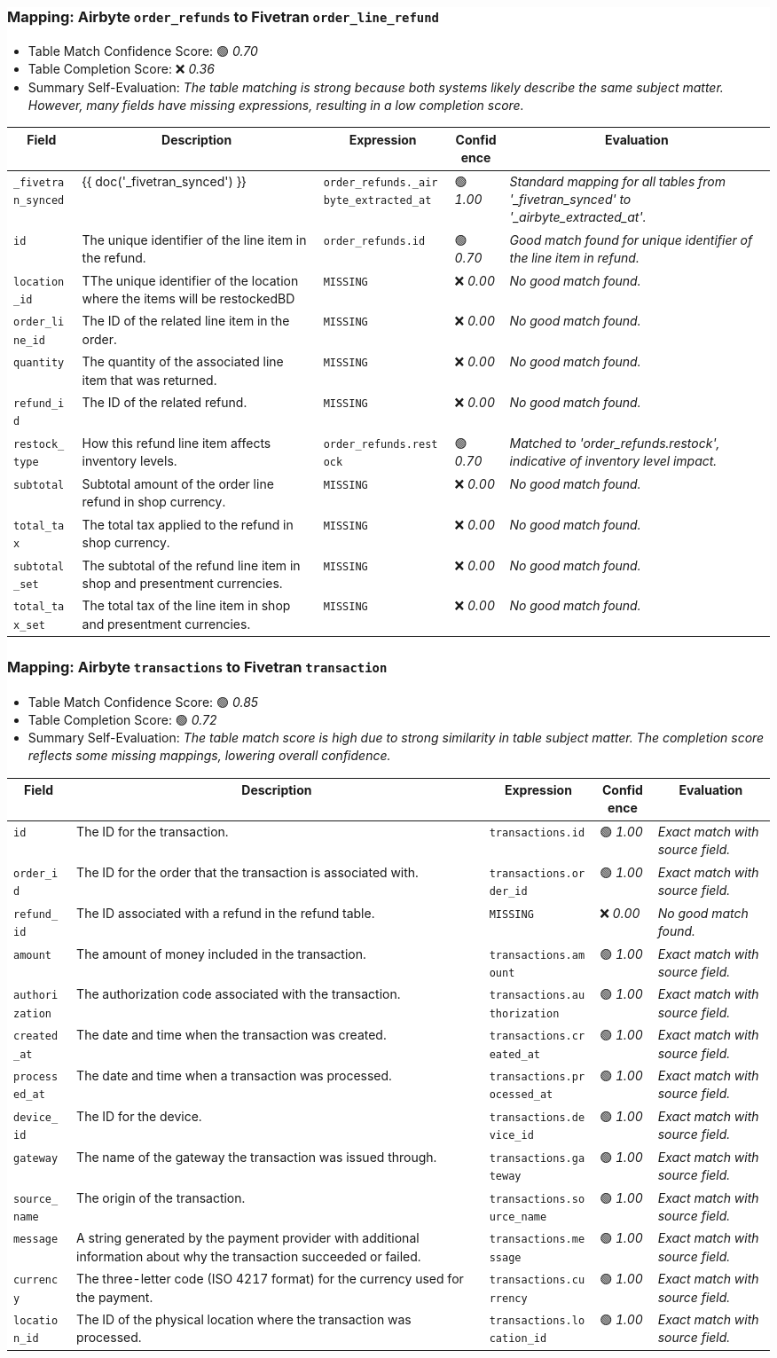 ### Mapping: Airbyte `order_refunds` to Fivetran `order_line_refund`


- Table Match Confidence Score: 🟢 _0.70_
- Table Completion Score: ❌ _0.36_
- Summary Self-Evaluation: _The table matching is strong because both systems likely describe the same subject matter. However, many fields have missing expressions, resulting in a low completion score._

| Field | Description | Expression | Confidence | Evaluation |
| --- | --- | --- | --- | --- |
| `_fivetran_synced` | {{ doc('_fivetran_synced') }} | `order_refunds._airbyte_extracted_at` | 🟢 _1.00_ | *Standard mapping for all tables from '_fivetran_synced' to '_airbyte_extracted_at'.* |
| `id` | The unique identifier of the line item in the refund. | `order_refunds.id` | 🟢 _0.70_ | *Good match found for unique identifier of the line item in refund.* |
| `location_id` | TThe unique identifier of the location where the items will be restockedBD | `MISSING` | ❌ _0.00_ | *No good match found.* |
| `order_line_id` | The ID of the related line item in the order. | `MISSING` | ❌ _0.00_ | *No good match found.* |
| `quantity` | The quantity of the associated line item that was returned. | `MISSING` | ❌ _0.00_ | *No good match found.* |
| `refund_id` | The ID of the related refund. | `MISSING` | ❌ _0.00_ | *No good match found.* |
| `restock_type` | How this refund line item affects inventory levels. | `order_refunds.restock` | 🟢 _0.70_ | *Matched to 'order_refunds.restock', indicative of inventory level impact.* |
| `subtotal` | Subtotal amount of the order line refund in shop currency. | `MISSING` | ❌ _0.00_ | *No good match found.* |
| `total_tax` | The total tax applied to the refund in shop currency. | `MISSING` | ❌ _0.00_ | *No good match found.* |
| `subtotal_set` | The subtotal of the refund line item in shop and presentment currencies. | `MISSING` | ❌ _0.00_ | *No good match found.* |
| `total_tax_set` | The total tax of the line item in shop and presentment currencies. | `MISSING` | ❌ _0.00_ | *No good match found.* |

### Mapping: Airbyte `transactions` to Fivetran `transaction`


- Table Match Confidence Score: 🟢 _0.85_
- Table Completion Score: 🟢 _0.72_
- Summary Self-Evaluation: _The table match score is high due to strong similarity in table subject matter. The completion score reflects some missing mappings, lowering overall confidence._

| Field | Description | Expression | Confidence | Evaluation |
| --- | --- | --- | --- | --- |
| `id` | The ID for the transaction. | `transactions.id` | 🟢 _1.00_ | *Exact match with source field.* |
| `order_id` | The ID for the order that the transaction is associated with. | `transactions.order_id` | 🟢 _1.00_ | *Exact match with source field.* |
| `refund_id` | The ID associated with a refund in the refund table. | `MISSING` | ❌ _0.00_ | *No good match found.* |
| `amount` | The amount of money included in the transaction. | `transactions.amount` | 🟢 _1.00_ | *Exact match with source field.* |
| `authorization` | The authorization code associated with the transaction. | `transactions.authorization` | 🟢 _1.00_ | *Exact match with source field.* |
| `created_at` | The date and time when the transaction was created. | `transactions.created_at` | 🟢 _1.00_ | *Exact match with source field.* |
| `processed_at` | The date and time when a transaction was processed. | `transactions.processed_at` | 🟢 _1.00_ | *Exact match with source field.* |
| `device_id` | The ID for the device. | `transactions.device_id` | 🟢 _1.00_ | *Exact match with source field.* |
| `gateway` | The name of the gateway the transaction was issued through. | `transactions.gateway` | 🟢 _1.00_ | *Exact match with source field.* |
| `source_name` | The origin of the transaction. | `transactions.source_name` | 🟢 _1.00_ | *Exact match with source field.* |
| `message` | A string generated by the payment provider with additional information about why the transaction succeeded or failed. | `transactions.message` | 🟢 _1.00_ | *Exact match with source field.* |
| `currency` | The three-letter code (ISO 4217 format) for the currency used for the payment. | `transactions.currency` | 🟢 _1.00_ | *Exact match with source field.* |
| `location_id` | The ID of the physical location where the transaction was processed. | `transactions.location_id` | 🟢 _1.00_ | *Exact match with source field.* |
